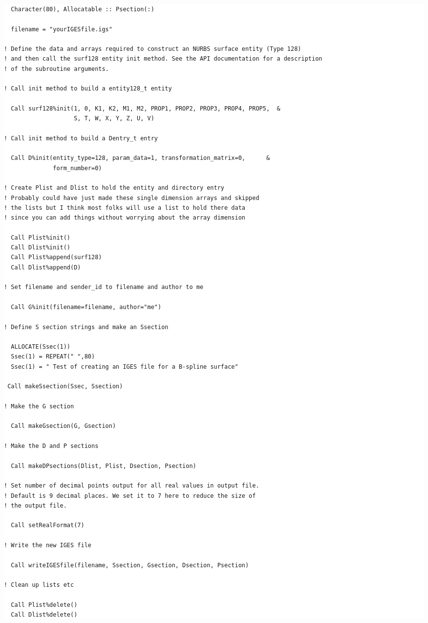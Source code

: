 ```
  Character(80), Allocatable :: Psection(:)

  filename = "yourIGESfile.igs"

! Define the data and arrays required to construct an NURBS surface entity (Type 128) 
! and then call the surf128 entity init method. See the API documentation for a description
! of the subroutine arguments.

! Call init method to build a entity128_t entity

  Call surf128%init(1, 0, K1, K2, M1, M2, PROP1, PROP2, PROP3, PROP4, PROP5,  &
                    S, T, W, X, Y, Z, U, V)

! Call init method to build a Dentry_t entry

  Call D%init(entity_type=128, param_data=1, transformation_matrix=0,      &
              form_number=0)

! Create Plist and Dlist to hold the entity and directory entry
! Probably could have just made these single dimension arrays and skipped
! the lists but I think most folks will use a list to hold there data
! since you can add things without worrying about the array dimension

  Call Plist%init()
  Call Dlist%init()
  Call Plist%append(surf128)
  Call Dlist%append(D)

! Set filename and sender_id to filename and author to me

  Call G%init(filename=filename, author="me")

! Define S section strings and make an Ssection

  ALLOCATE(Ssec(1))
  Ssec(1) = REPEAT(" ",80)
  Ssec(1) = " Test of creating an IGES file for a B-spline surface"

 Call makeSsection(Ssec, Ssection)

! Make the G section

  Call makeGsection(G, Gsection)

! Make the D and P sections

  Call makeDPsections(Dlist, Plist, Dsection, Psection)

! Set number of decimal points output for all real values in output file.
! Default is 9 decimal places. We set it to 7 here to reduce the size of
! the output file.

  Call setRealFormat(7)

! Write the new IGES file  

  Call writeIGESfile(filename, Ssection, Gsection, Dsection, Psection)

! Clean up lists etc

  Call Plist%delete()
  Call Dlist%delete()
```